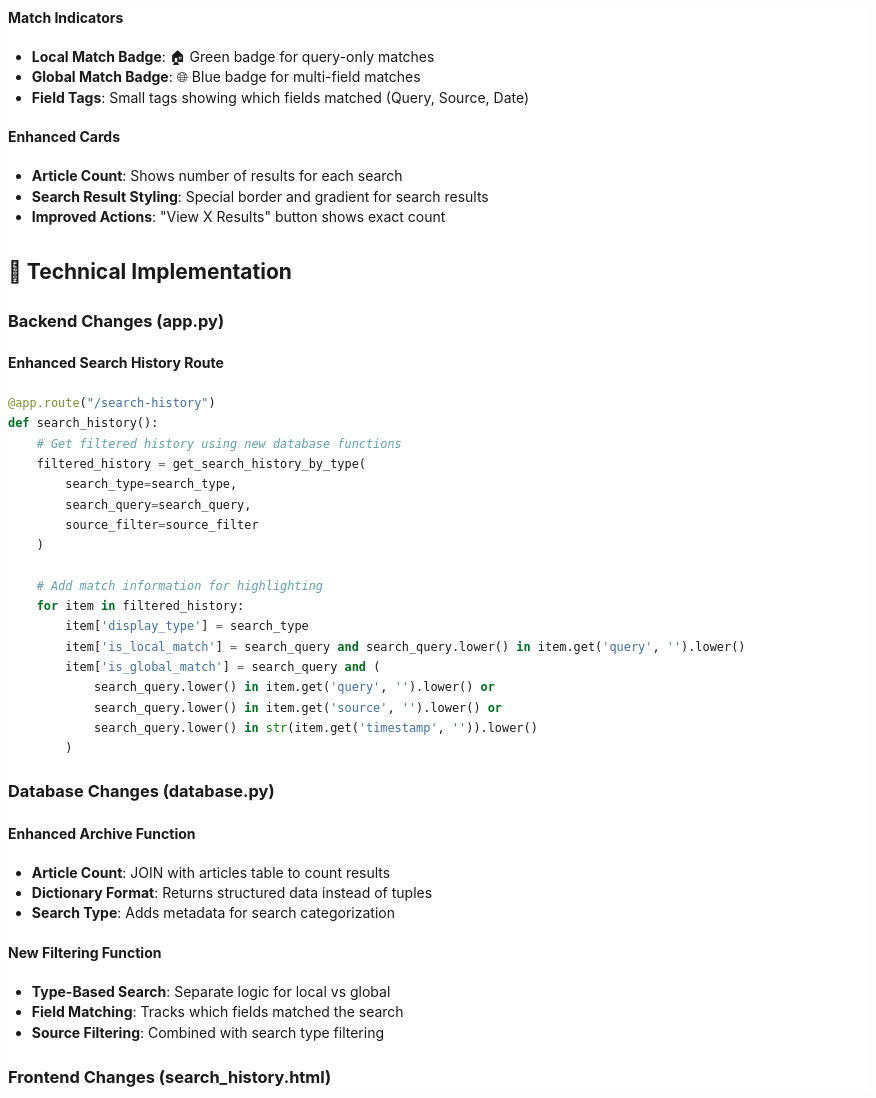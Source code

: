 #### **Match Indicators**
- **Local Match Badge**: 🏠 Green badge for query-only matches
- **Global Match Badge**: 🌐 Blue badge for multi-field matches
- **Field Tags**: Small tags showing which fields matched (Query, Source, Date)

#### **Enhanced Cards**
- **Article Count**: Shows number of results for each search
- **Search Result Styling**: Special border and gradient for search results
- **Improved Actions**: "View X Results" button shows exact count

## 🔧 **Technical Implementation**

### **Backend Changes (app.py)**

#### **Enhanced Search History Route**
```python
@app.route("/search-history")
def search_history():
    # Get filtered history using new database functions
    filtered_history = get_search_history_by_type(
        search_type=search_type,
        search_query=search_query,
        source_filter=source_filter
    )
    
    # Add match information for highlighting
    for item in filtered_history:
        item['display_type'] = search_type
        item['is_local_match'] = search_query and search_query.lower() in item.get('query', '').lower()
        item['is_global_match'] = search_query and (
            search_query.lower() in item.get('query', '').lower() or
            search_query.lower() in item.get('source', '').lower() or
            search_query.lower() in str(item.get('timestamp', '')).lower()
        )
```

### **Database Changes (database.py)**

#### **Enhanced Archive Function**
- **Article Count**: JOIN with articles table to count results
- **Dictionary Format**: Returns structured data instead of tuples
- **Search Type**: Adds metadata for search categorization

#### **New Filtering Function**
- **Type-Based Search**: Separate logic for local vs global
- **Field Matching**: Tracks which fields matched the search
- **Source Filtering**: Combined with search type filtering

### **Frontend Changes (search_history.html)**

